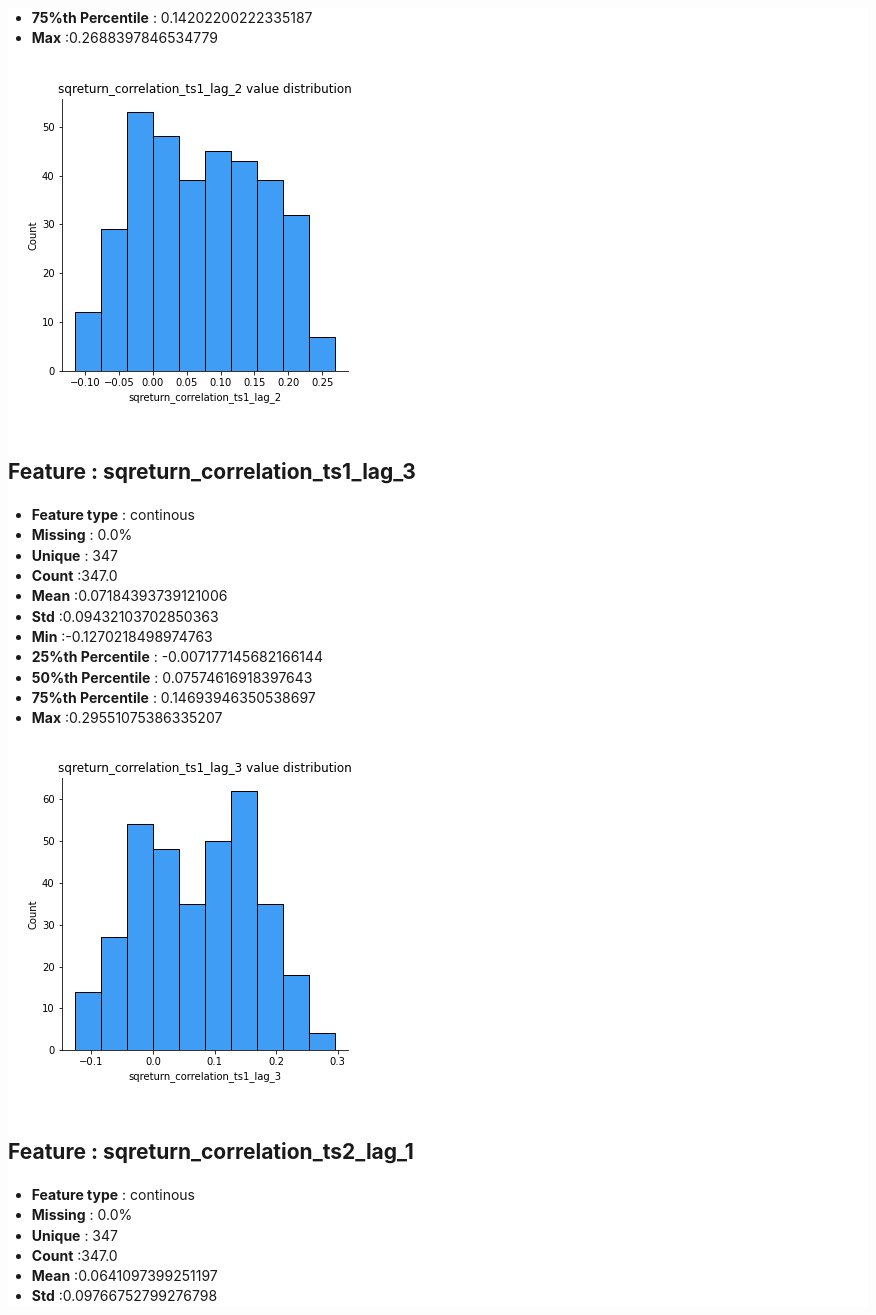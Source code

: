 - **75%th Percentile** : 0.14202200222335187
- **Max** :0.2688397846534779

![](sqreturn_correlation_ts1_lag_2.png)
## Feature : sqreturn_correlation_ts1_lag_3
- **Feature type** : continous
- **Missing** : 0.0%
- **Unique** : 347
- **Count** :347.0
- **Mean** :0.07184393739121006
- **Std** :0.09432103702850363
- **Min** :-0.1270218498974763
- **25%th Percentile** : -0.007177145682166144
- **50%th Percentile** : 0.07574616918397643
- **75%th Percentile** : 0.14693946350538697
- **Max** :0.29551075386335207

![](sqreturn_correlation_ts1_lag_3.png)
## Feature : sqreturn_correlation_ts2_lag_1
- **Feature type** : continous
- **Missing** : 0.0%
- **Unique** : 347
- **Count** :347.0
- **Mean** :0.0641097399251197
- **Std** :0.09766752799276798